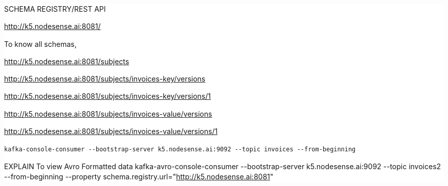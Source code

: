   
  
SCHEMA REGISTRY/REST API

http://k5.nodesense.ai:8081/

To know all schemas,

http://k5.nodesense.ai:8081/subjects

http://k5.nodesense.ai:8081/subjects/invoices-key/versions

http://k5.nodesense.ai:8081/subjects/invoices-key/versions/1


http://k5.nodesense.ai:8081/subjects/invoices-value/versions

http://k5.nodesense.ai:8081/subjects/invoices-value/versions/1


    kafka-console-consumer --bootstrap-server k5.nodesense.ai:9092 --topic invoices --from-beginning
    
EXPLAIN 
To view Avro Formatted data
    kafka-avro-console-consumer --bootstrap-server k5.nodesense.ai:9092 --topic invoices2 --from-beginning --property schema.registry.url="http://k5.nodesense.ai:8081"

